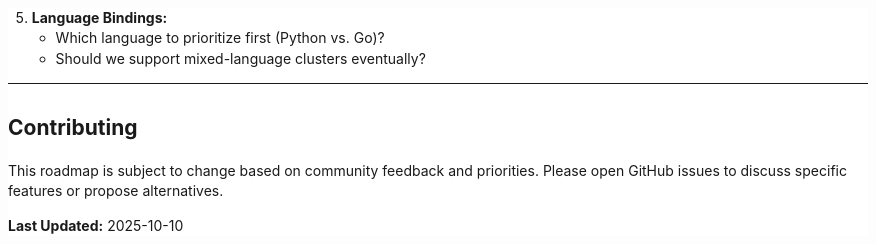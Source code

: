 5. **Language Bindings:**
   - Which language to prioritize first (Python vs. Go)?
   - Should we support mixed-language clusters eventually?

---

## Contributing

This roadmap is subject to change based on community feedback and priorities. Please open GitHub issues to discuss specific features or propose alternatives.

**Last Updated:** 2025-10-10
